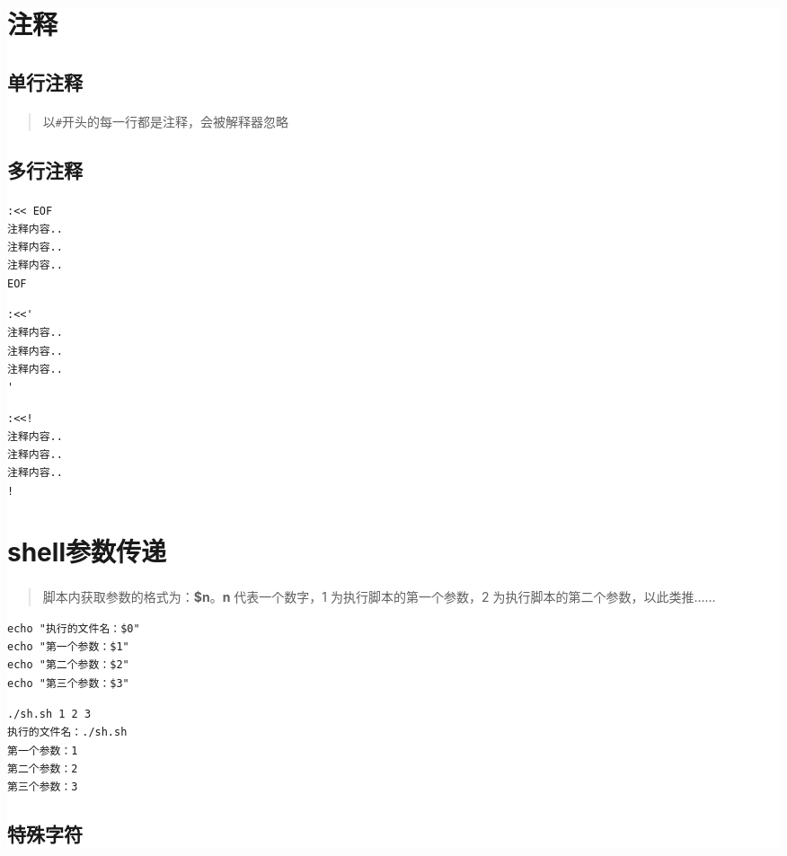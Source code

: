 # 注释

## 单行注释

> 以`#`开头的每一行都是注释，会被解释器忽略

## 多行注释

```shell
:<< EOF
注释内容..
注释内容..
注释内容..
EOF
```

```shell
:<<'
注释内容..
注释内容..
注释内容..
'
```

```shell
:<<!
注释内容..
注释内容..
注释内容..
!
```

# shell参数传递

> 脚本内获取参数的格式为：**$n**。**n** 代表一个数字，1 为执行脚本的第一个参数，2 为执行脚本的第二个参数，以此类推……

```shell
echo "执行的文件名：$0"
echo "第一个参数：$1"
echo "第二个参数：$2"
echo "第三个参数：$3"
```

```shell
./sh.sh 1 2 3
执行的文件名：./sh.sh
第一个参数：1
第二个参数：2
第三个参数：3
```

## 特殊字符
